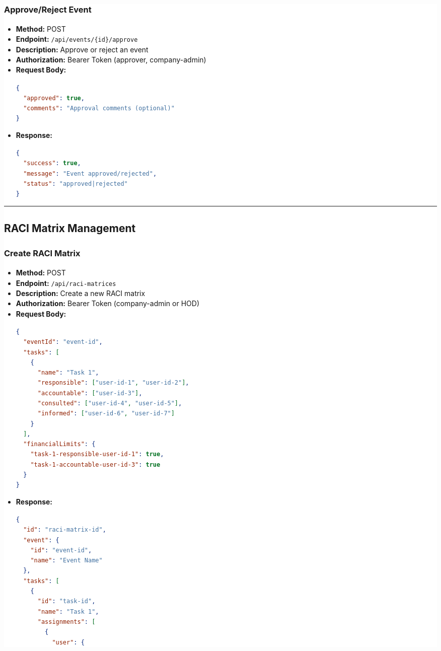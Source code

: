 ### Approve/Reject Event
- **Method:** POST
- **Endpoint:** `/api/events/{id}/approve`
- **Description:** Approve or reject an event
- **Authorization:** Bearer Token (approver, company-admin)
- **Request Body:**
  ```json
  {
    "approved": true,
    "comments": "Approval comments (optional)"
  }
  ```
- **Response:**
  ```json
  {
    "success": true,
    "message": "Event approved/rejected",
    "status": "approved|rejected"
  }
  ```

---

## RACI Matrix Management

### Create RACI Matrix
- **Method:** POST
- **Endpoint:** `/api/raci-matrices`
- **Description:** Create a new RACI matrix
- **Authorization:** Bearer Token (company-admin or HOD)
- **Request Body:**
  ```json
  {
    "eventId": "event-id",
    "tasks": [
      {
        "name": "Task 1",
        "responsible": ["user-id-1", "user-id-2"],
        "accountable": ["user-id-3"],
        "consulted": ["user-id-4", "user-id-5"],
        "informed": ["user-id-6", "user-id-7"]
      }
    ],
    "financialLimits": {
      "task-1-responsible-user-id-1": true,
      "task-1-accountable-user-id-3": true
    }
  }
  ```
- **Response:**
  ```json
  {
    "id": "raci-matrix-id",
    "event": {
      "id": "event-id",
      "name": "Event Name"
    },
    "tasks": [
      {
        "id": "task-id",
        "name": "Task 1",
        "assignments": [
          {
            "user": {
  ```